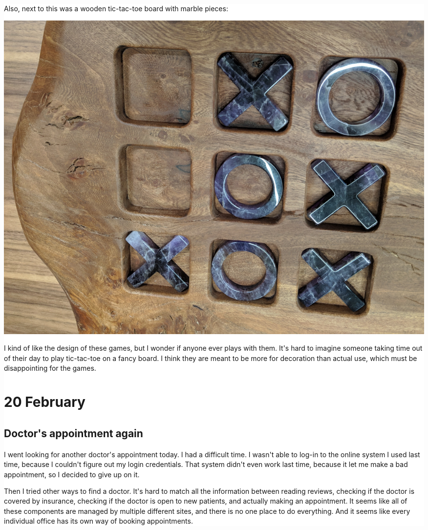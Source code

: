 Also, next to this was a wooden tic-tac-toe board with marble pieces:

![Weird games 3](/images/blog_february/weird_games3.jpg)

I kind of like the design of these games, but I wonder if anyone ever plays with them. It's hard to imagine someone taking time out of their day to play tic-tac-toe on a fancy board. I think they are meant to be more for decoration than actual use, which must be disappointing for the games.

# 20 February
## Doctor's appointment again

I went looking for another doctor's appointment today. I had a difficult time. I wasn't able to log-in to the online system I used last time, because I couldn't figure out my login credentials. That system didn't even work last time, because it let me make a bad appointment, so I decided to give up on it.

Then I tried other ways to find a doctor. It's hard to match all the information between reading reviews, checking if the doctor is covered by insurance, checking if the doctor is open to new patients, and actually making an appointment. It seems like all of these components are managed by multiple different sites, and there is no one place to do everything. And it seems like every individual office has its own way of booking appointments.
